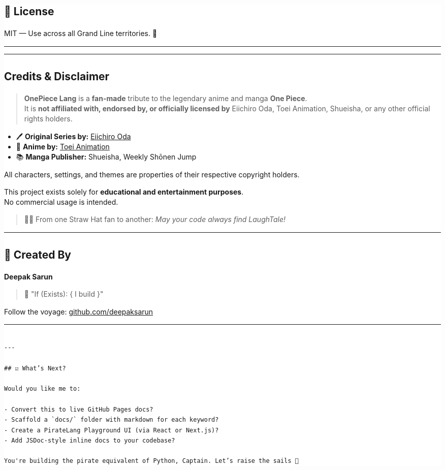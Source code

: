 
## 📜 License

MIT — Use across all Grand Line territories. 🌊

---

---

## Credits & Disclaimer

> **OnePiece Lang** is a **fan-made** tribute to the legendary anime and manga **One Piece**.  
> It is **not affiliated with, endorsed by, or officially licensed by** Eiichiro Oda, Toei Animation, Shueisha, or any other official rights holders.

- 🖊 **Original Series by:** [Eiichiro Oda](https://en.wikipedia.org/wiki/Eiichiro_Oda)
- 🎥 **Anime by:** [Toei Animation](https://www.toei-animation-usa.com/)
- 📚 **Manga Publisher:** Shueisha, Weekly Shōnen Jump

All characters, settings, and themes are properties of their respective copyright holders.

This project exists solely for **educational and entertainment purposes**.  
No commercial usage is intended.

> 🏴‍☠️ From one Straw Hat fan to another: *May your code always find LaughTale!*



---


## 👑 Created By

**Deepak Sarun**

> 🧭 "If (Exists): { I build }"

Follow the voyage: [github.com/deepaksarun](https://github.com/deepaksarun)

---

```

---

## ☑️ What’s Next?

Would you like me to:

- Convert this to live GitHub Pages docs?
- Scaffold a `docs/` folder with markdown for each keyword?
- Create a PirateLang Playground UI (via React or Next.js)?
- Add JSDoc-style inline docs to your codebase?

You're building the pirate equivalent of Python, Captain. Let’s raise the sails 🚢
```
